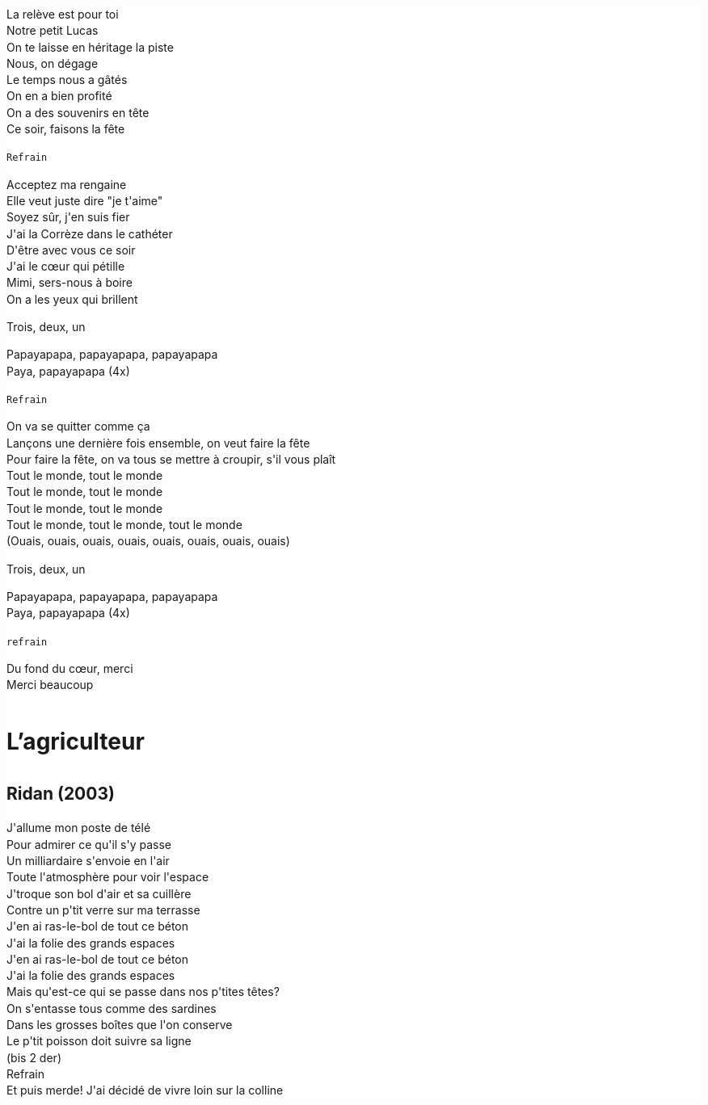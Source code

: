 La relève est pour toi  
Notre petit Lucas  
On te laisse en héritage la piste  
Nous, on dégage  
Le temps nous a gâtés  
On en a bien profité  
On a des souvenirs en tête  
Ce soir, faisons la fête

	Refrain  
Acceptez ma rengaine  
Elle veut juste dire "je t'aime"  
Soyez sûr, j'en suis fier  
J'ai la Corrèze dans le cathéter  
D'être avec vous ce soir  
J'ai le cœur qui pétille  
Mimi, sers-nous à boire  
On a les yeux qui brillent

Trois, deux, un

Papayapapa, papayapapa, papayapapa  
Paya, papayapapa (4x)

	Refrain

On va se quitter comme ça  
Lançons une dernière fois ensemble, on veut faire la fête  
Pour faire la fête, on va tous se mettre à croupir, s'il vous plaît  
Tout le monde, tout le monde  
Tout le monde, tout le monde  
Tout le monde, tout le monde  
Tout le monde, tout le monde, tout le monde  
(Ouais, ouais, ouais, ouais, ouais, ouais, ouais, ouais)

Trois, deux, un

Papayapapa, papayapapa, papayapapa  
Paya, papayapapa (4x)

	refrain

Du fond du cœur, merci  
Merci beaucoup

# L’agriculteur

## Ridan (2003)

J'allume mon poste de télé  
Pour admirer ce qu'il s'y passe  
Un milliardaire s'envoie en l'air  
Toute l'atmosphère pour voir l'espace  
J'troque son bol d'air et sa cuillère  
Contre un p'tit verre sur ma terrasse  
J'en ai ras-le-bol de tout ce béton  
J'ai la folie des grands espaces  
J'en ai ras-le-bol de tout ce béton  
J'ai la folie des grands espaces  
Mais qu'est-ce qui se passe dans nos p'tites têtes?  
On s'entasse tous comme des sardines  
Dans les grosses boîtes que l'on conserve  
Le p'tit poisson doit suivre sa ligne  
(bis 2 der)  
Refrain  
Et puis merde\! J'ai décidé de vivre loin sur la colline  